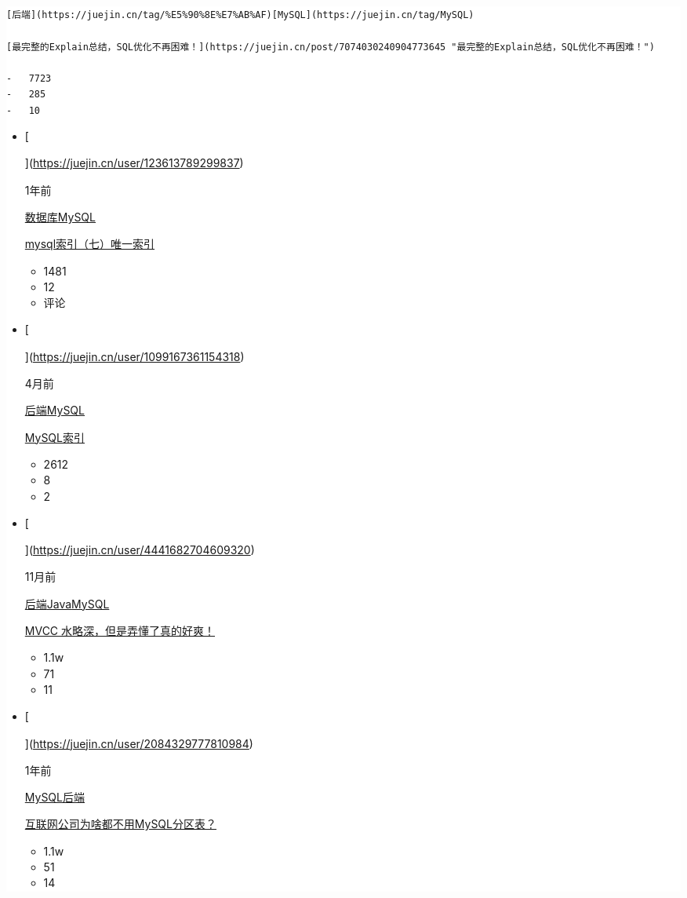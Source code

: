     [后端](https://juejin.cn/tag/%E5%90%8E%E7%AB%AF)[MySQL](https://juejin.cn/tag/MySQL)
    
    [最完整的Explain总结，SQL优化不再困难！](https://juejin.cn/post/7074030240904773645 "最完整的Explain总结，SQL优化不再困难！")
    
    -   7723
    -   285
    -   10
    
-   [
    
    ](https://juejin.cn/user/123613789299837)
    
    1年前
    
    [数据库](https://juejin.cn/tag/%E6%95%B0%E6%8D%AE%E5%BA%93)[MySQL](https://juejin.cn/tag/MySQL)
    
    [mysql索引（七）唯一索引](https://juejin.cn/post/6999803781047123981 "mysql索引（七）唯一索引")
    
    -   1481
    -   12
    -   评论
    
-   [
    
    ](https://juejin.cn/user/1099167361154318)
    
    4月前
    
    [后端](https://juejin.cn/tag/%E5%90%8E%E7%AB%AF)[MySQL](https://juejin.cn/tag/MySQL)
    
    [MySQL索引](https://juejin.cn/post/7120898932246315038 "MySQL索引")
    
    -   2612
    -   8
    -   2
    
-   [
    
    ](https://juejin.cn/user/4441682704609320)
    
    11月前
    
    [后端](https://juejin.cn/tag/%E5%90%8E%E7%AB%AF)[Java](https://juejin.cn/tag/Java)[MySQL](https://juejin.cn/tag/MySQL)
    
    [MVCC 水略深，但是弄懂了真的好爽！](https://juejin.cn/post/7044043884694863902 "MVCC 水略深，但是弄懂了真的好爽！")
    
    -   1.1w
    -   71
    -   11
    
-   [
    
    ](https://juejin.cn/user/2084329777810984)
    
    1年前
    
    [MySQL](https://juejin.cn/tag/MySQL)[后端](https://juejin.cn/tag/%E5%90%8E%E7%AB%AF)
    
    [互联网公司为啥都不用MySQL分区表？](https://juejin.cn/post/6908592735691735054 "互联网公司为啥都不用MySQL分区表？")
    
    -   1.1w
    -   51
    -   14
    